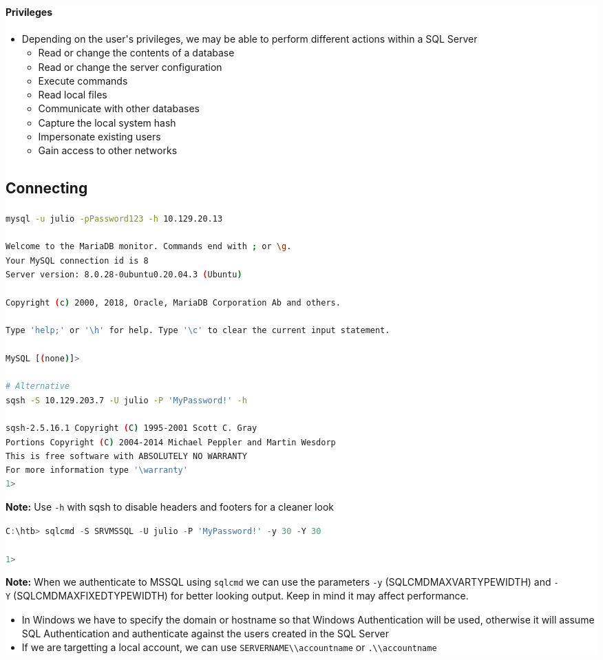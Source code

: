 #### Privileges
* Depending on the user's privileges, we may be able to perform different actions within a SQL Server
	-   Read or change the contents of a database
	-   Read or change the server configuration
	-   Execute commands
	-   Read local files
	-   Communicate with other databases
	-   Capture the local system hash
	-   Impersonate existing users
	-   Gain access to other networks

## Connecting

```sh
mysql -u julio -pPassword123 -h 10.129.20.13

Welcome to the MariaDB monitor. Commands end with ; or \g.
Your MySQL connection id is 8
Server version: 8.0.28-0ubuntu0.20.04.3 (Ubuntu)

Copyright (c) 2000, 2018, Oracle, MariaDB Corporation Ab and others.

Type 'help;' or '\h' for help. Type '\c' to clear the current input statement.

MySQL [(none)]>

# Alternative
sqsh -S 10.129.203.7 -U julio -P 'MyPassword!' -h

sqsh-2.5.16.1 Copyright (C) 1995-2001 Scott C. Gray
Portions Copyright (C) 2004-2014 Michael Peppler and Martin Wesdorp
This is free software with ABSOLUTELY NO WARRANTY
For more information type '\warranty'
1>
```

**Note:** Use `-h` with sqsh to disable headers and footers for a cleaner look

```powershell
C:\htb> sqlcmd -S SRVMSSQL -U julio -P 'MyPassword!' -y 30 -Y 30

1>
```

**Note:** When we authenticate to MSSQL using `sqlcmd` we can use the parameters `-y` (SQLCMDMAXVARTYPEWIDTH) and `-Y` (SQLCMDMAXFIXEDTYPEWIDTH) for better looking output. Keep in mind it may affect performance.

* In Windows we have to specify the domain or hostname so that Windows Authentication will be used, otherwise it will assume SQL Authentication and authenticate against the users created in the SQL Server
* If we are targetting a local account, we can use `SERVERNAME\\accountname` or `.\\accountname`
